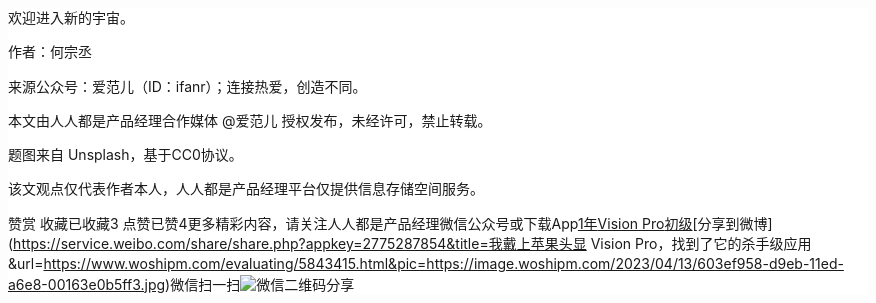 欢迎进入新的宇宙。

作者：何宗丞

来源公众号：爱范儿（ID：ifanr）；连接热爱，创造不同。

本文由人人都是产品经理合作媒体 @爱范儿 授权发布，未经许可，禁止转载。

题图来自 Unsplash，基于CC0协议。

该文观点仅代表作者本人，人人都是产品经理平台仅提供信息存储空间服务。

赞赏 收藏已收藏3 点赞已赞4更多精彩内容，请关注人人都是产品经理微信公众号或下载App[1年](https://www.woshipm.com/tag/1%e5%b9%b4)[Vision Pro](https://www.woshipm.com/tag/vision-pro)[初级](https://www.woshipm.com/tag/%e5%88%9d%e7%ba%a7)[分享到微博](https://service.weibo.com/share/share.php?appkey=2775287854&title=我戴上苹果头显 Vision Pro，找到了它的杀手级应用&url=https://www.woshipm.com/evaluating/5843415.html&pic=https://image.woshipm.com/2023/04/13/603ef958-d9eb-11ed-a6e8-00163e0b5ff3.jpg)微信扫一扫![微信二维码](https://api.pwmqr.com/qrcode/create/?url=https://www.woshipm.com/evaluating/5843415.html)分享